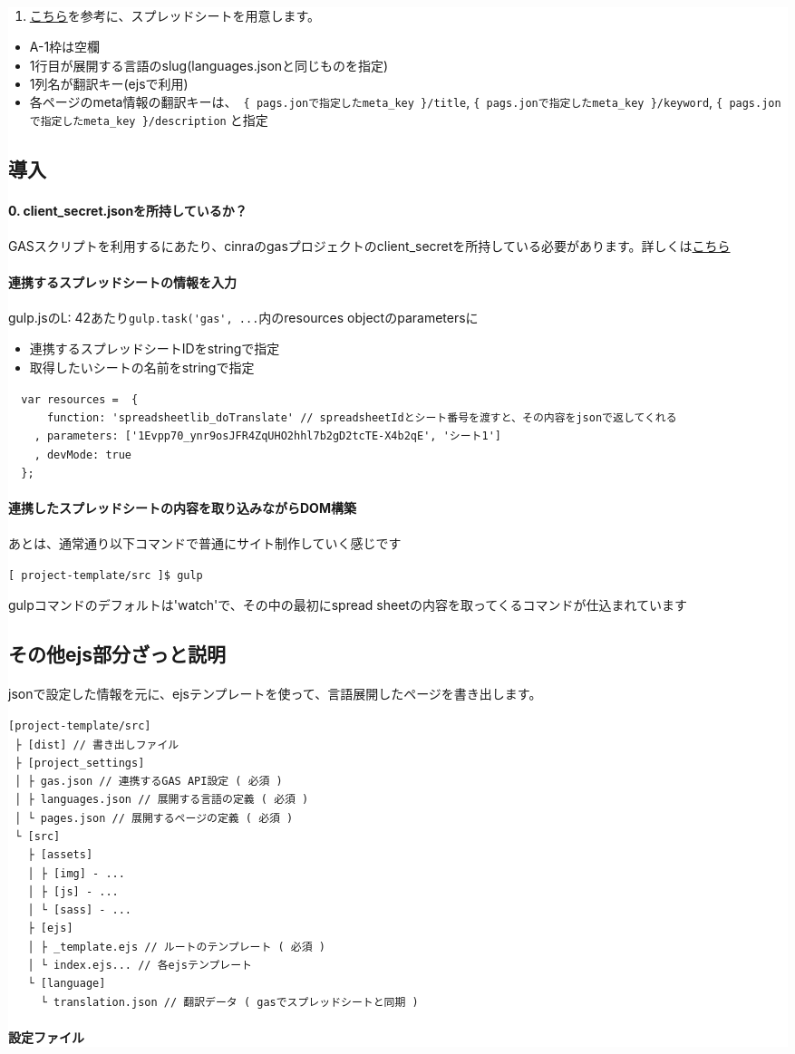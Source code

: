 1. [こちら](https://docs.google.com/spreadsheets/d/1ZRajbTNaDzj2DgWtxW5R4HYTCZHR6usjDY0k5q7TpME/edit#gid=0)を参考に、スプレッドシートを用意します。
 - A-1枠は空欄
 - 1行目が展開する言語のslug(languages.jsonと同じものを指定)
 - 1列名が翻訳キー(ejsで利用)
 - 各ページのmeta情報の翻訳キーは、```
{ pags.jonで指定したmeta_key }/title```,
```{ pags.jonで指定したmeta_key }/keyword```,
```{ pags.jonで指定したmeta_key }/description```
と指定


## 導入
#### 0. client_secret.jsonを所持しているか？
GASスクリプトを利用するにあたり、cinraのgasプロジェクトのclient_secretを所持している必要があります。詳しくは[こちら](https://github.com/cinra/project-template/wiki/%E3%80%90%E9%81%8B%E7%94%A8%E3%80%91GAS%E3%82%BD%E3%83%BC%E3%82%B9%E7%AE%A1%E7%90%86#%E5%88%9D%E6%9C%9F%E6%A7%8B%E7%AF%89)

#### 連携するスプレッドシートの情報を入力
gulp.jsのL: 42あたり`gulp.task('gas', ...`内のresources objectのparametersに

* 連携するスプレッドシートIDをstringで指定
* 取得したいシートの名前をstringで指定

```
  var resources =  {
      function: 'spreadsheetlib_doTranslate' // spreadsheetIdとシート番号を渡すと、その内容をjsonで返してくれる
    , parameters: ['1Evpp70_ynr9osJFR4ZqUHO2hhl7b2gD2tcTE-X4b2qE', 'シート1']
    , devMode: true
  };

```


#### 連携したスプレッドシートの内容を取り込みながらDOM構築
あとは、通常通り以下コマンドで普通にサイト制作していく感じです

```
[ project-template/src ]$ gulp 
```
gulpコマンドのデフォルトは'watch'で、その中の最初にspread sheetの内容を取ってくるコマンドが仕込まれています

## その他ejs部分ざっと説明

jsonで設定した情報を元に、ejsテンプレートを使って、言語展開したページを書き出します。

```
[project-template/src]
 ├ [dist] // 書き出しファイル
 ├ [project_settings]
 │ ├ gas.json // 連携するGAS API設定 ( 必須 )
 │ ├ languages.json // 展開する言語の定義 ( 必須 )
 │ └ pages.json // 展開するページの定義 ( 必須 )
 └ [src]
   ├ [assets]
   │ ├ [img] - ...
   │ ├ [js] - ...
   │ └ [sass] - ...
   ├ [ejs]
   │ ├ _template.ejs // ルートのテンプレート ( 必須 )
   │ └ index.ejs... // 各ejsテンプレート
   └ [language]
     └ translation.json // 翻訳データ ( gasでスプレッドシートと同期 )
```

#### 設定ファイル
```